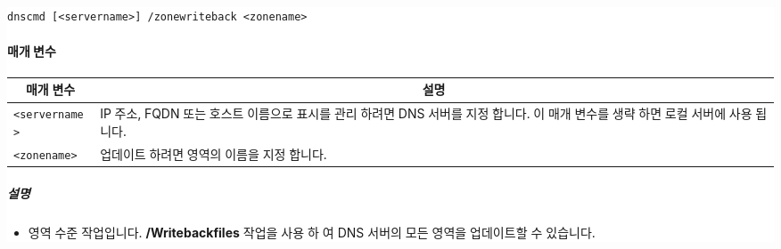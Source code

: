 ```
dnscmd [<servername>] /zonewriteback <zonename>
```

#### <a name="parameters"></a>매개 변수

| 매개 변수 | 설명 |
| ---------- | ----------- |
| `<servername>` | IP 주소, FQDN 또는 호스트 이름으로 표시를 관리 하려면 DNS 서버를 지정 합니다. 이 매개 변수를 생략 하면 로컬 서버에 사용 됩니다. |
| `<zonename>` | 업데이트 하려면 영역의 이름을 지정 합니다. |

##### <a name="remarks"></a>설명

- 영역 수준 작업입니다. **/Writebackfiles** 작업을 사용 하 여 DNS 서버의 모든 영역을 업데이트할 수 있습니다.

